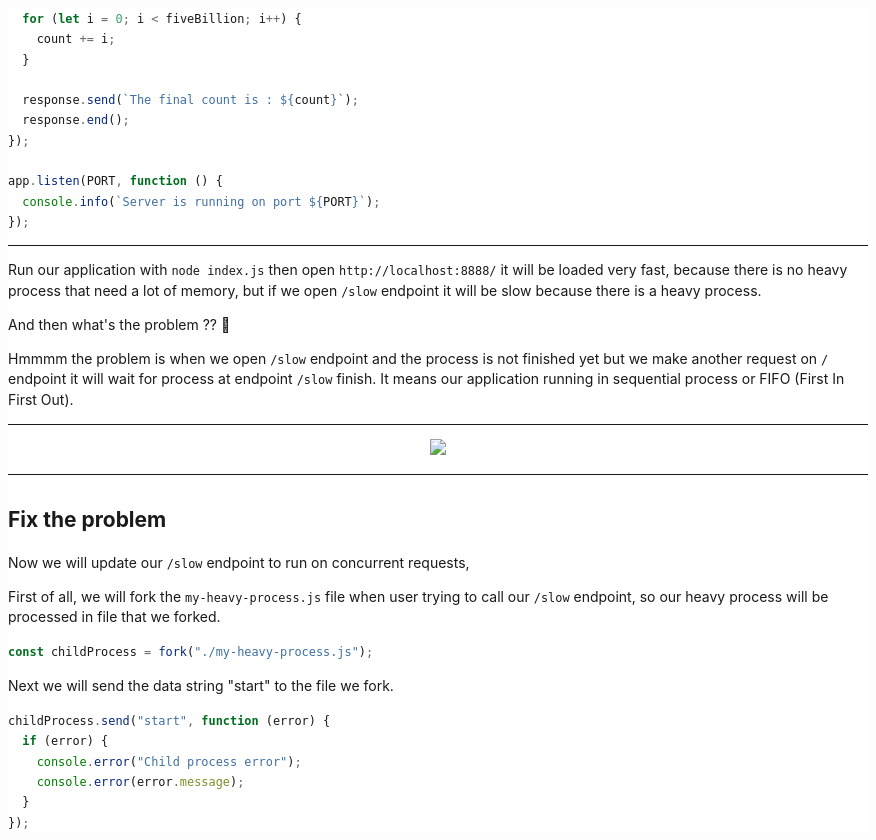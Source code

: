 ```javascript
  for (let i = 0; i < fiveBillion; i++) {
    count += i;
  }

  response.send(`The final count is : ${count}`);
  response.end();
});

app.listen(PORT, function () {
  console.info(`Server is running on port ${PORT}`);
});
```

---

Run our application with `node index.js` then open `http://localhost:8888/` it will be loaded very fast, because there is no heavy process that need a lot of memory, but if we open `/slow` endpoint
it will be slow because there is a heavy process.

And then what's the problem ?? 🤔

Hmmmm the problem is when we open `/slow` endpoint and the process is not finished yet but we make another request on `/` endpoint it will wait for process at endpoint `/slow` finish. It means our application running in
sequential process or FIFO (First In First Out).

---

<p align="center">
  <img src="/images/concurrent-request-in-nodejs/sample-1.gif"/>
</p>

---

## Fix the problem

Now we will update our `/slow` endpoint to run on concurrent requests,

First of all, we will fork the `my-heavy-process.js` file when user trying to call our `/slow` endpoint, so our heavy process will be processed in file that we forked.

```javascript
const childProcess = fork("./my-heavy-process.js");
```

Next we will send the data string "start" to the file we fork.

```javascript
childProcess.send("start", function (error) {
  if (error) {
    console.error("Child process error");
    console.error(error.message);
  }
});
```

